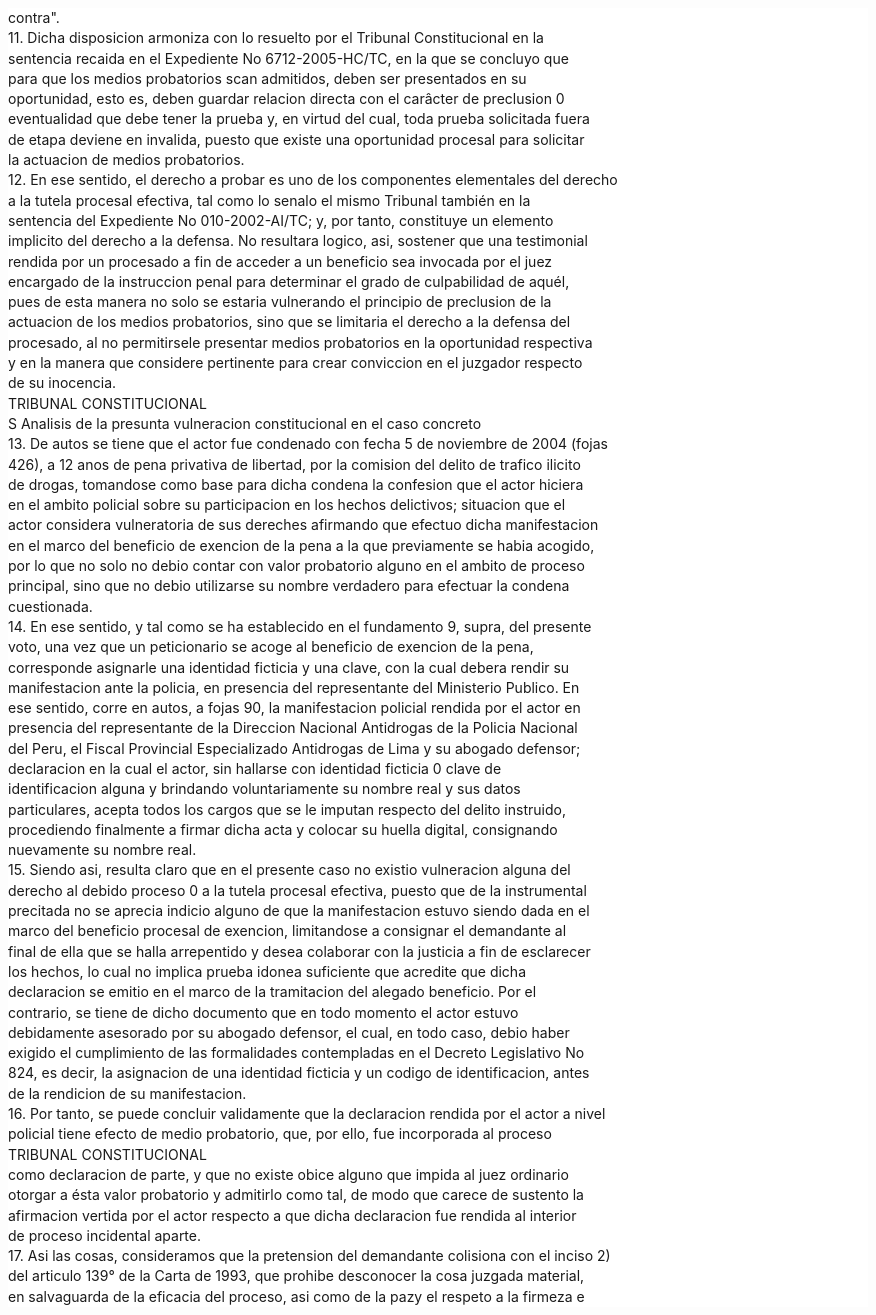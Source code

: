contra".  
11. Dicha disposicion armoniza con lo resuelto por el Tribunal Constitucional en la  
sentencia recaida en el Expediente No 6712-2005-HC/TC, en la que se concluyo que  
para que los medios probatorios scan admitidos, deben ser presentados en su  
oportunidad, esto es, deben guardar relacion directa con el carâcter de preclusion 0  
eventualidad que debe tener la prueba y, en virtud del cual, toda prueba solicitada fuera  
de etapa deviene en invalida, puesto que existe una oportunidad procesal para solicitar  
la actuacion de medios probatorios.  
12. En ese sentido, el derecho a probar es uno de los componentes elementales del derecho  
a la tutela procesal efectiva, tal como lo senalo el mismo Tribunal también en la  
sentencia del Expediente No 010-2002-AI/TC; y, por tanto, constituye un elemento  
implicito del derecho a la defensa. No resultara logico, asi, sostener que una testimonial  
rendida por un procesado a fin de acceder a un beneficio sea invocada por el juez  
encargado de la instruccion penal para determinar el grado de culpabilidad de aquél,  
pues de esta manera no solo se estaria vulnerando el principio de preclusion de la  
actuacion de los medios probatorios, sino que se limitaria el derecho a la defensa del  
procesado, al no permitirsele presentar medios probatorios en la oportunidad respectiva  
y en la manera que considere pertinente para crear conviccion en el juzgador respecto  
de su inocencia.  
TRIBUNAL CONSTITUCIONAL  
S Analisis de la presunta vulneracion constitucional en el caso concreto  
13. De autos se tiene que el actor fue condenado con fecha 5 de noviembre de 2004 (fojas  
426), a 12 anos de pena privativa de libertad, por la comision del delito de trafico ilicito  
de drogas, tomandose como base para dicha condena la confesion que el actor hiciera  
en el ambito policial sobre su participacion en los hechos delictivos; situacion que el  
actor considera vulneratoria de sus dereches afirmando que efectuo dicha manifestacion  
en el marco del beneficio de exencion de la pena a la que previamente se habia acogido,  
por lo que no solo no debio contar con valor probatorio alguno en el ambito de proceso  
principal, sino que no debio utilizarse su nombre verdadero para efectuar la condena  
cuestionada.  
14. En ese sentido, y tal como se ha establecido en el fundamento 9, supra, del presente  
voto, una vez que un peticionario se acoge al beneficio de exencion de la pena,  
corresponde asignarle una identidad ficticia y una clave, con la cual debera rendir su  
manifestacion ante la policia, en presencia del representante del Ministerio Publico. En  
ese sentido, corre en autos, a fojas 90, la manifestacion policial rendida por el actor en  
presencia del representante de la Direccion Nacional Antidrogas de la Policia Nacional  
del Peru, el Fiscal Provincial Especializado Antidrogas de Lima y su abogado defensor;  
declaracion en la cual el actor, sin hallarse con identidad ficticia 0 clave de  
identificacion alguna y brindando voluntariamente su nombre real y sus datos  
particulares, acepta todos los cargos que se le imputan respecto del delito instruido,  
procediendo finalmente a firmar dicha acta y colocar su huella digital, consignando  
nuevamente su nombre real.  
15. Siendo asi, resulta claro que en el presente caso no existio vulneracion alguna del  
derecho al debido proceso 0 a la tutela procesal efectiva, puesto que de la instrumental  
precitada no se aprecia indicio alguno de que la manifestacion estuvo siendo dada en el  
marco del beneficio procesal de exencion, limitandose a consignar el demandante al  
final de ella que se halla arrepentido y desea colaborar con la justicia a fin de esclarecer  
los hechos, lo cual no implica prueba idonea suficiente que acredite que dicha  
declaracion se emitio en el marco de la tramitacion del alegado beneficio. Por el  
contrario, se tiene de dicho documento que en todo momento el actor estuvo  
debidamente asesorado por su abogado defensor, el cual, en todo caso, debio haber  
exigido el cumplimiento de las formalidades contempladas en el Decreto Legislativo No  
824, es decir, la asignacion de una identidad ficticia y un codigo de identificacion, antes  
de la rendicion de su manifestacion.  
16. Por tanto, se puede concluir validamente que la declaracion rendida por el actor a nivel  
policial tiene efecto de medio probatorio, que, por ello, fue incorporada al proceso  
TRIBUNAL CONSTITUCIONAL  
como declaracion de parte, y que no existe obice alguno que impida al juez ordinario  
otorgar a ésta valor probatorio y admitirlo como tal, de modo que carece de sustento la  
afirmacion vertida por el actor respecto a que dicha declaracion fue rendida al interior  
de proceso incidental aparte.  
17. Asi las cosas, consideramos que la pretension del demandante colisiona con el inciso 2)  
del articulo 139° de la Carta de 1993, que prohibe desconocer la cosa juzgada material,  
en salvaguarda de la eficacia del proceso, asi como de la pazy el respeto a la firmeza e  